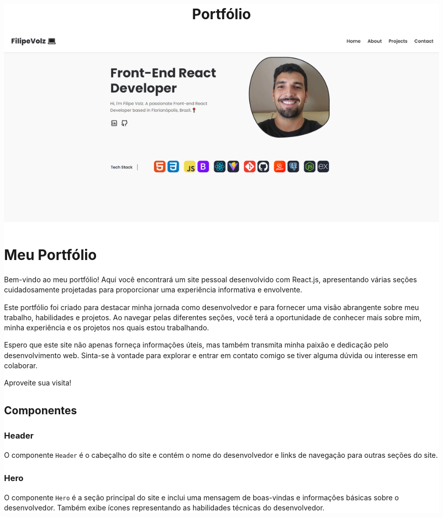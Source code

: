 <h1 align="center"> Portfólio </h1>
<img src="./public/images/presentation.png" alt="Demonstração do projeto" width="100%"  />

# Meu Portfólio
Bem-vindo ao meu portfólio! Aqui você encontrará um site pessoal desenvolvido com React.js, apresentando várias seções cuidadosamente projetadas para proporcionar uma experiência informativa e envolvente.

Este portfólio foi criado para destacar minha jornada como desenvolvedor e para fornecer uma visão abrangente sobre meu trabalho, habilidades e projetos. Ao navegar pelas diferentes seções, você terá a oportunidade de conhecer mais sobre mim, minha experiência e os projetos nos quais estou trabalhando.

Espero que este site não apenas forneça informações úteis, mas também transmita minha paixão e dedicação pelo desenvolvimento web. Sinta-se à vontade para explorar e entrar em contato comigo se tiver alguma dúvida ou interesse em colaborar.

Aproveite sua visita!

## Componentes

### Header

O componente `Header` é o cabeçalho do site e contém o nome do desenvolvedor e links de navegação para outras seções do site.

### Hero

O componente `Hero` é a seção principal do site e inclui uma mensagem de boas-vindas e informações básicas sobre o desenvolvedor. Também exibe ícones representando as habilidades técnicas do desenvolvedor.

